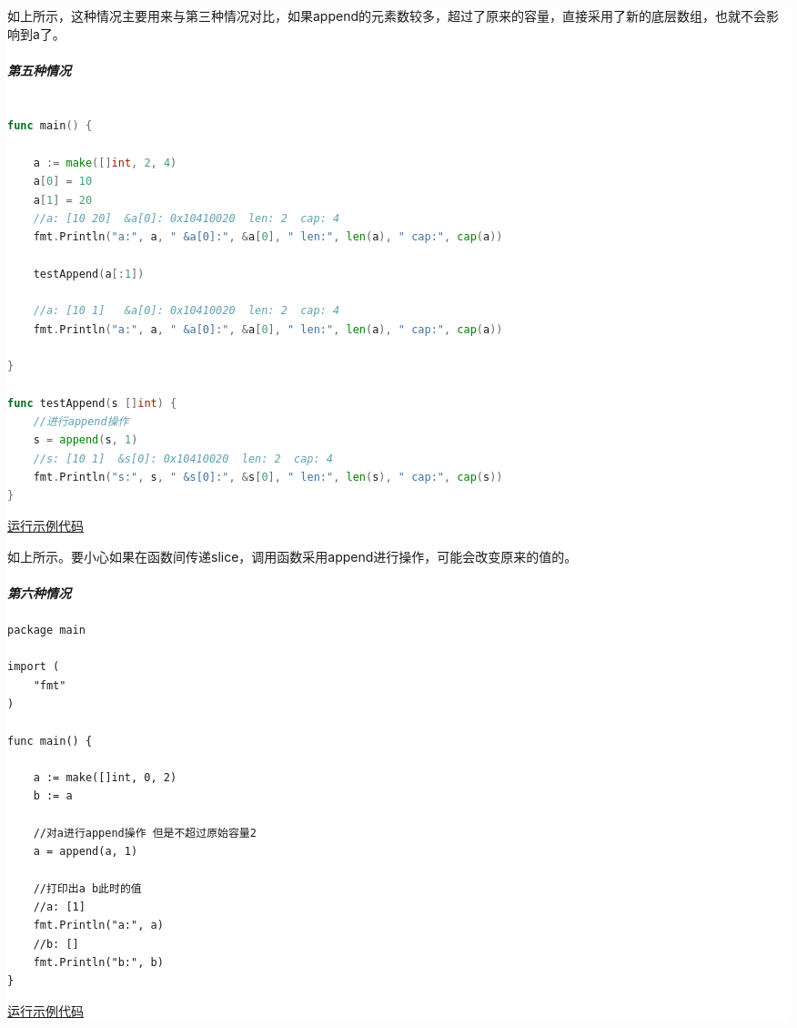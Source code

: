 如上所示，这种情况主要用来与第三种情况对比，如果append的元素数较多，超过了原来的容量，直接采用了新的底层数组，也就不会影响到a了。

#### *第五种情况*

```go

func main() {

	a := make([]int, 2, 4)
	a[0] = 10
	a[1] = 20
	//a: [10 20]  &a[0]: 0x10410020  len: 2  cap: 4
	fmt.Println("a:", a, " &a[0]:", &a[0], " len:", len(a), " cap:", cap(a))

	testAppend(a[:1])

	//a: [10 1]   &a[0]: 0x10410020  len: 2  cap: 4
	fmt.Println("a:", a, " &a[0]:", &a[0], " len:", len(a), " cap:", cap(a))

}

func testAppend(s []int) {
	//进行append操作
	s = append(s, 1)
	//s: [10 1]  &s[0]: 0x10410020  len: 2  cap: 4
	fmt.Println("s:", s, " &s[0]:", &s[0], " len:", len(s), " cap:", cap(s))
}

```
[运行示例代码]( https://play.golang.org/p/mvUZkmBW8u)

如上所示。要小心如果在函数间传递slice，调用函数采用append进行操作，可能会改变原来的值的。

#### *第六种情况*

```golang
package main

import (
	"fmt"
)

func main() {

	a := make([]int, 0, 2)
	b := a

	//对a进行append操作 但是不超过原始容量2
	a = append(a, 1)

	//打印出a b此时的值
	//a: [1]
	fmt.Println("a:", a)
	//b: []
	fmt.Println("b:", b)
}
```
[运行示例代码](https://play.golang.org/p/-Fc5Nztkj_I)
